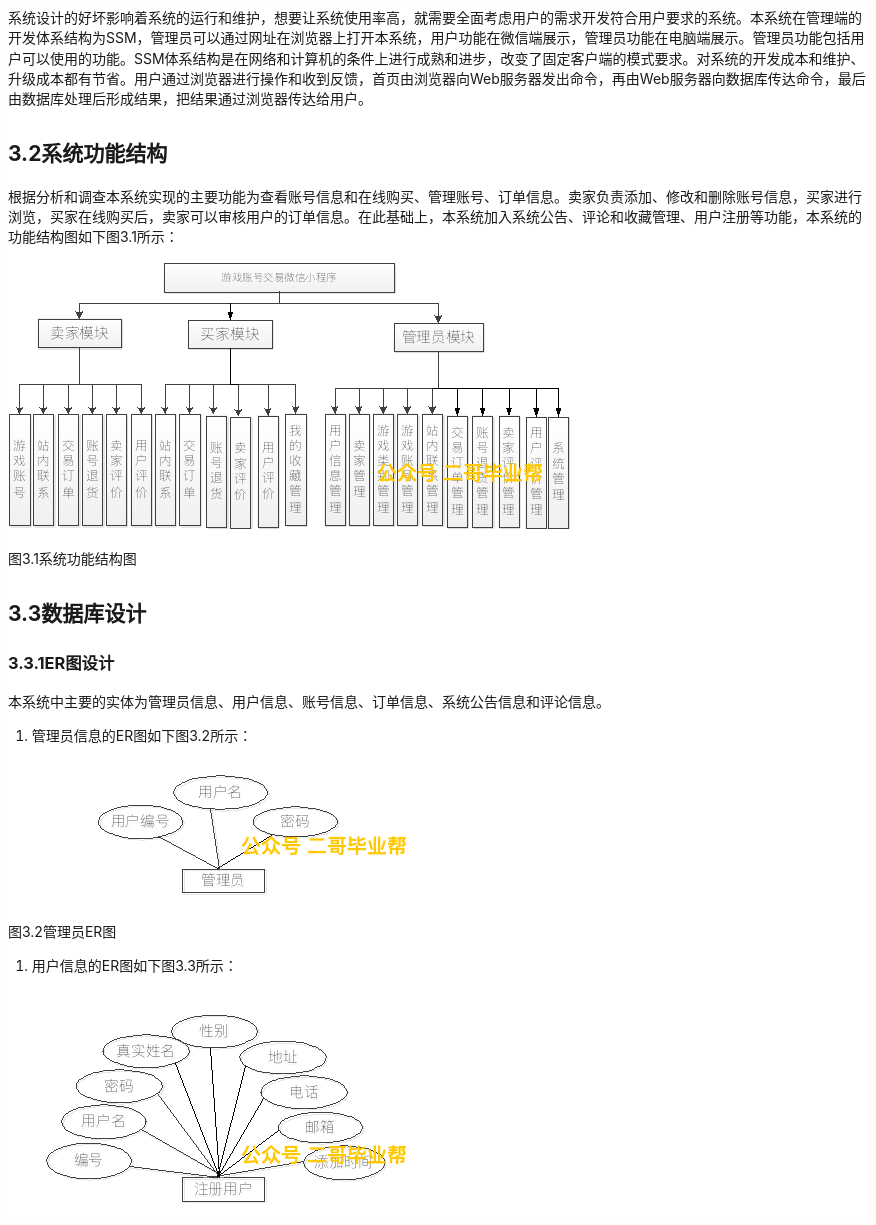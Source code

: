 系统设计的好坏影响着系统的运行和维护，想要让系统使用率高，就需要全面考虑用户的需求开发符合用户要求的系统。本系统在管理端的开发体系结构为SSM，管理员可以通过网址在浏览器上打开本系统，用户功能在微信端展示，管理员功能在电脑端展示。管理员功能包括用户可以使用的功能。SSM体系结构是在网络和计算机的条件上进行成熟和进步，改变了固定客户端的模式要求。对系统的开发成本和维护、升级成本都有节省。用户通过浏览器进行操作和收到反馈，首页由浏览器向Web服务器发出命令，再由Web服务器向数据库传达命令，最后由数据库处理后形成结果，把结果通过浏览器传达给用户。

## 3.2系统功能结构
根据分析和调查本系统实现的主要功能为查看账号信息和在线购买、管理账号、订单信息。卖家负责添加、修改和删除账号信息，买家进行浏览，买家在线购买后，卖家可以审核用户的订单信息。在此基础上，本系统加入系统公告、评论和收藏管理、用户注册等功能，本系统的功能结构图如下图3.1所示：

![](/md/blog.006.png)

图3.1系统功能结构图
## 3.3数据库设计
### 3.3.1ER图设计
本系统中主要的实体为管理员信息、用户信息、账号信息、订单信息、系统公告信息和评论信息。

1. 管理员信息的ER图如下图3.2所示：

![](/md/blog.007.png)

图3.2管理员ER图

1. 用户信息的ER图如下图3.3所示：

![](/md/blog.008.png)
